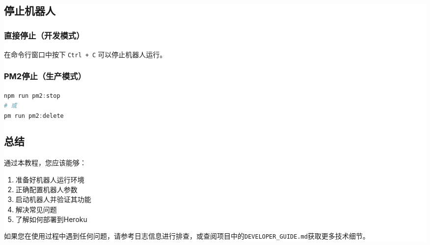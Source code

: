 ## 停止机器人

### 直接停止（开发模式）
在命令行窗口中按下 `Ctrl + C` 可以停止机器人运行。

### PM2停止（生产模式）
```powershell
npm run pm2:stop
# 或
pm run pm2:delete
```

## 总结

通过本教程，您应该能够：
1. 准备好机器人运行环境
2. 正确配置机器人参数
3. 启动机器人并验证其功能
4. 解决常见问题
5. 了解如何部署到Heroku

如果您在使用过程中遇到任何问题，请参考日志信息进行排查，或查阅项目中的`DEVELOPER_GUIDE.md`获取更多技术细节。
